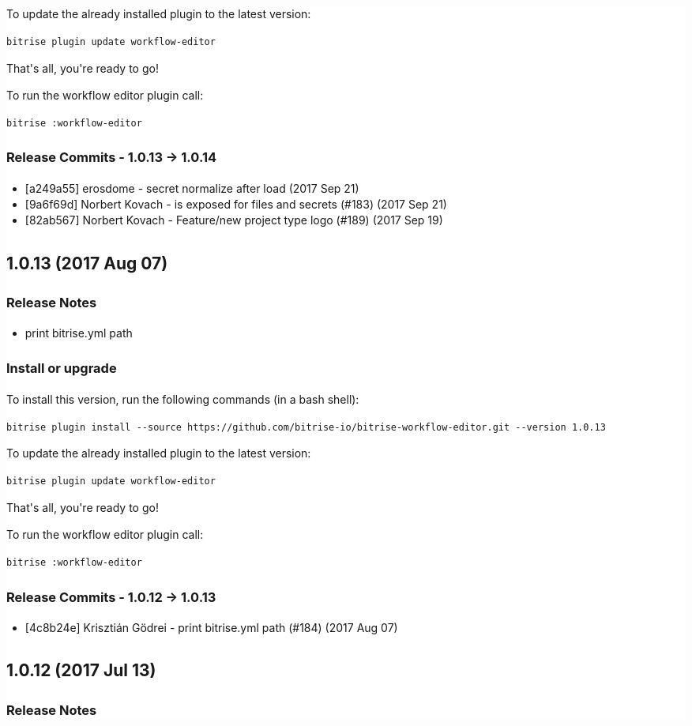 To update the already installed plugin to the latest version:

```
bitrise plugin update workflow-editor
```

That's all, you're ready to go!

To run the workflow editor plugin call:

```
bitrise :workflow-editor
```

### Release Commits - 1.0.13 -> 1.0.14

* [a249a55] erosdome - secret normalize after load (2017 Sep 21)
* [9a6f69d] Norbert Kovach - is exposed for files and secrets (#183) (2017 Sep 21)
* [82ab567] Norbert Kovach - Feature/new project type logo (#189) (2017 Sep 19)


## 1.0.13 (2017 Aug 07)

### Release Notes

* print bitrise.yml path

### Install or upgrade

To install this version, run the following commands (in a bash shell):

```
bitrise plugin install --source https://github.com/bitrise-io/bitrise-workflow-editor.git --version 1.0.13
```

To update the already installed plugin to the latest version:

```
bitrise plugin update workflow-editor
```

That's all, you're ready to go!

To run the workflow editor plugin call:

```
bitrise :workflow-editor
```

### Release Commits - 1.0.12 -> 1.0.13

* [4c8b24e] Krisztián Gödrei - print bitrise.yml path (#184) (2017 Aug 07)


## 1.0.12 (2017 Jul 13)

### Release Notes
